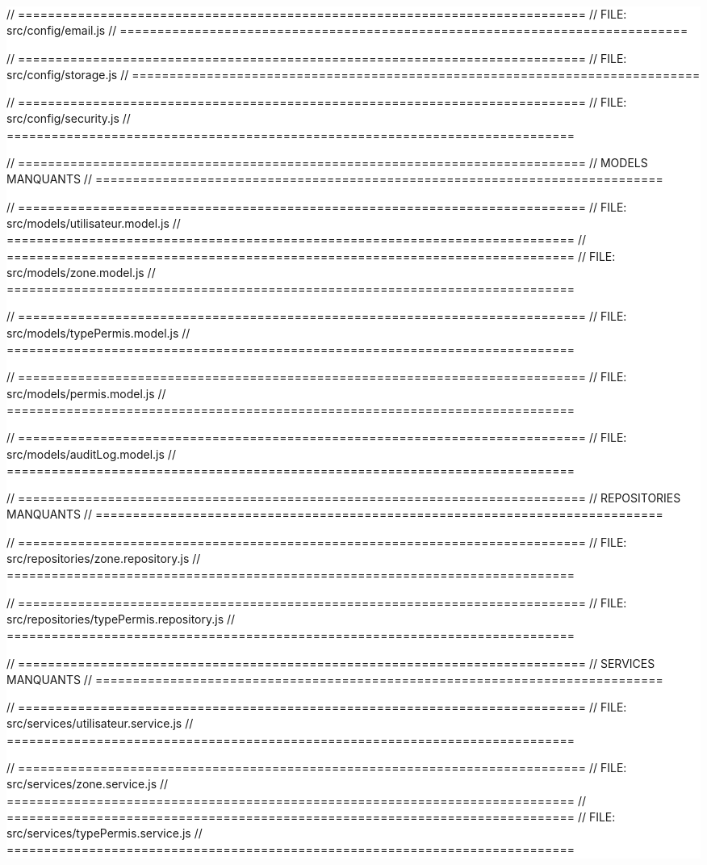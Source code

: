 // ============================================================================
// FILE: src/config/email.js
// ============================================================================

// ============================================================================
// FILE: src/config/storage.js
// ============================================================================

// ============================================================================
// FILE: src/config/security.js
// ============================================================================

// ============================================================================
// MODELS MANQUANTS
// ============================================================================

// ============================================================================
// FILE: src/models/utilisateur.model.js
// ============================================================================
// ============================================================================
// FILE: src/models/zone.model.js
// ============================================================================

// ============================================================================
// FILE: src/models/typePermis.model.js
// ============================================================================

// ============================================================================
// FILE: src/models/permis.model.js
// ============================================================================

// ============================================================================
// FILE: src/models/auditLog.model.js
// ============================================================================

// ============================================================================
// REPOSITORIES MANQUANTS
// ============================================================================

// ============================================================================
// FILE: src/repositories/zone.repository.js
// ============================================================================

// ============================================================================
// FILE: src/repositories/typePermis.repository.js
// ============================================================================

// ============================================================================
// SERVICES MANQUANTS
// ============================================================================

// ============================================================================
// FILE: src/services/utilisateur.service.js
// ============================================================================

// ============================================================================
// FILE: src/services/zone.service.js
// ============================================================================
// ============================================================================
// FILE: src/services/typePermis.service.js
// ============================================================================
